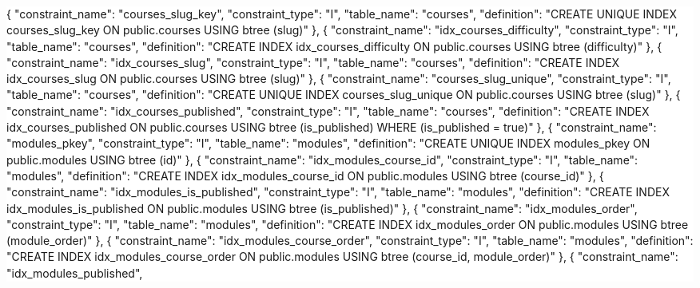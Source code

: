   {
    "constraint_name": "courses_slug_key",
    "constraint_type": "I",
    "table_name": "courses",
    "definition": "CREATE UNIQUE INDEX courses_slug_key ON public.courses USING btree (slug)"
  },
  {
    "constraint_name": "idx_courses_difficulty",
    "constraint_type": "I",
    "table_name": "courses",
    "definition": "CREATE INDEX idx_courses_difficulty ON public.courses USING btree (difficulty)"
  },
  {
    "constraint_name": "idx_courses_slug",
    "constraint_type": "I",
    "table_name": "courses",
    "definition": "CREATE INDEX idx_courses_slug ON public.courses USING btree (slug)"
  },
  {
    "constraint_name": "courses_slug_unique",
    "constraint_type": "I",
    "table_name": "courses",
    "definition": "CREATE UNIQUE INDEX courses_slug_unique ON public.courses USING btree (slug)"
  },
  {
    "constraint_name": "idx_courses_published",
    "constraint_type": "I",
    "table_name": "courses",
    "definition": "CREATE INDEX idx_courses_published ON public.courses USING btree (is_published) WHERE (is_published = true)"
  },
  {
    "constraint_name": "modules_pkey",
    "constraint_type": "I",
    "table_name": "modules",
    "definition": "CREATE UNIQUE INDEX modules_pkey ON public.modules USING btree (id)"
  },
  {
    "constraint_name": "idx_modules_course_id",
    "constraint_type": "I",
    "table_name": "modules",
    "definition": "CREATE INDEX idx_modules_course_id ON public.modules USING btree (course_id)"
  },
  {
    "constraint_name": "idx_modules_is_published",
    "constraint_type": "I",
    "table_name": "modules",
    "definition": "CREATE INDEX idx_modules_is_published ON public.modules USING btree (is_published)"
  },
  {
    "constraint_name": "idx_modules_order",
    "constraint_type": "I",
    "table_name": "modules",
    "definition": "CREATE INDEX idx_modules_order ON public.modules USING btree (module_order)"
  },
  {
    "constraint_name": "idx_modules_course_order",
    "constraint_type": "I",
    "table_name": "modules",
    "definition": "CREATE INDEX idx_modules_course_order ON public.modules USING btree (course_id, module_order)"
  },
  {
    "constraint_name": "idx_modules_published",
